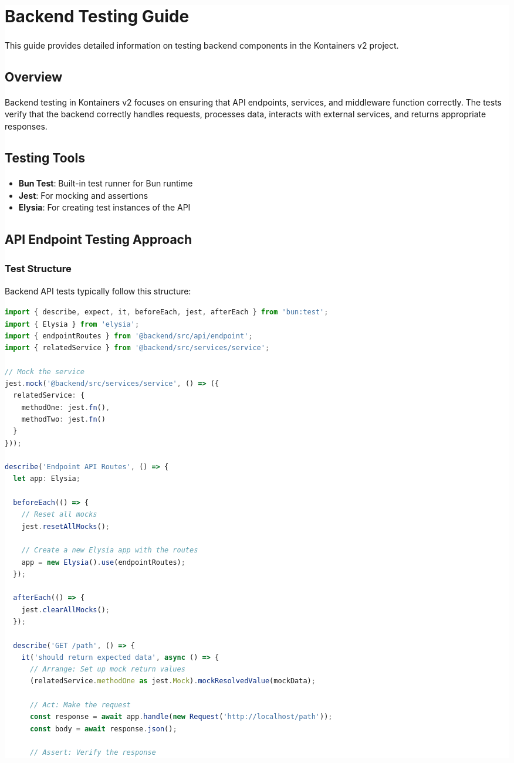 # Backend Testing Guide

This guide provides detailed information on testing backend components in the Kontainers v2 project.

## Overview

Backend testing in Kontainers v2 focuses on ensuring that API endpoints, services, and middleware function correctly. The tests verify that the backend correctly handles requests, processes data, interacts with external services, and returns appropriate responses.

## Testing Tools

- **Bun Test**: Built-in test runner for Bun runtime
- **Jest**: For mocking and assertions
- **Elysia**: For creating test instances of the API

## API Endpoint Testing Approach

### Test Structure

Backend API tests typically follow this structure:

```typescript
import { describe, expect, it, beforeEach, jest, afterEach } from 'bun:test';
import { Elysia } from 'elysia';
import { endpointRoutes } from '@backend/src/api/endpoint';
import { relatedService } from '@backend/src/services/service';

// Mock the service
jest.mock('@backend/src/services/service', () => ({
  relatedService: {
    methodOne: jest.fn(),
    methodTwo: jest.fn()
  }
}));

describe('Endpoint API Routes', () => {
  let app: Elysia;
  
  beforeEach(() => {
    // Reset all mocks
    jest.resetAllMocks();
    
    // Create a new Elysia app with the routes
    app = new Elysia().use(endpointRoutes);
  });

  afterEach(() => {
    jest.clearAllMocks();
  });

  describe('GET /path', () => {
    it('should return expected data', async () => {
      // Arrange: Set up mock return values
      (relatedService.methodOne as jest.Mock).mockResolvedValue(mockData);
      
      // Act: Make the request
      const response = await app.handle(new Request('http://localhost/path'));
      const body = await response.json();
      
      // Assert: Verify the response
```